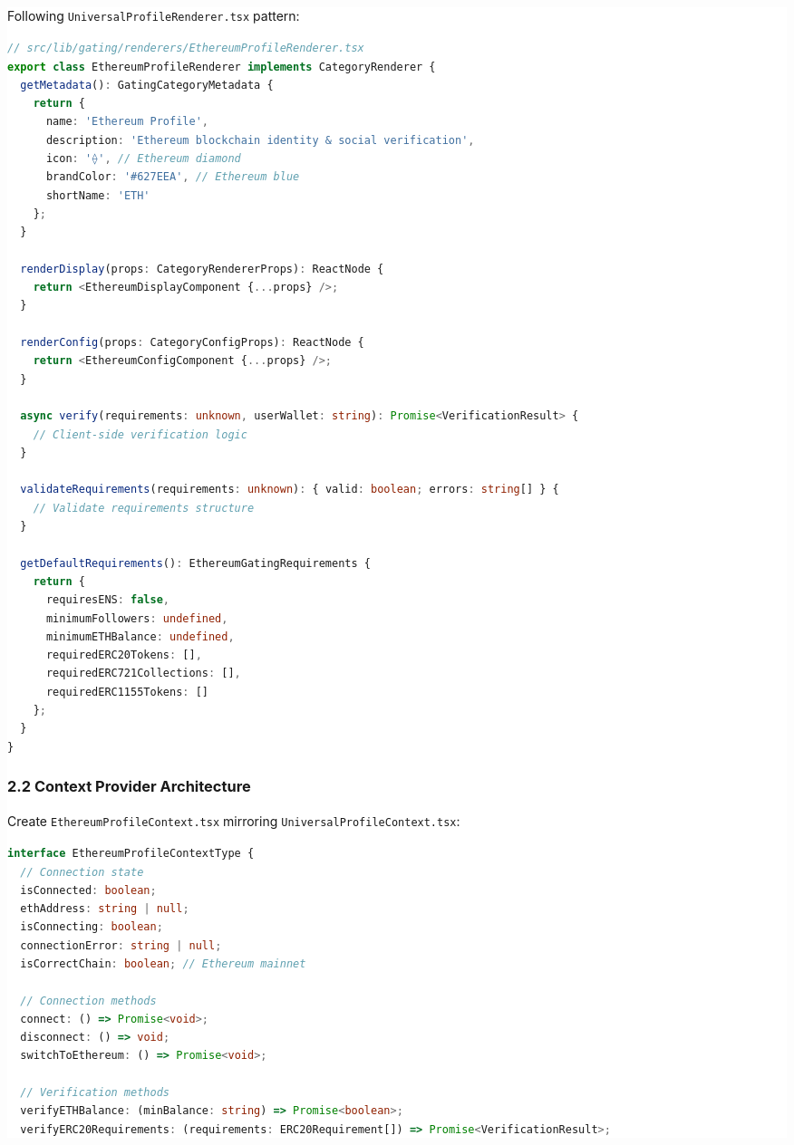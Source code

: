 Following `UniversalProfileRenderer.tsx` pattern:

```typescript
// src/lib/gating/renderers/EthereumProfileRenderer.tsx
export class EthereumProfileRenderer implements CategoryRenderer {
  getMetadata(): GatingCategoryMetadata {
    return {
      name: 'Ethereum Profile',
      description: 'Ethereum blockchain identity & social verification',
      icon: '⟠', // Ethereum diamond
      brandColor: '#627EEA', // Ethereum blue
      shortName: 'ETH'
    };
  }

  renderDisplay(props: CategoryRendererProps): ReactNode {
    return <EthereumDisplayComponent {...props} />;
  }

  renderConfig(props: CategoryConfigProps): ReactNode {
    return <EthereumConfigComponent {...props} />;
  }

  async verify(requirements: unknown, userWallet: string): Promise<VerificationResult> {
    // Client-side verification logic
  }

  validateRequirements(requirements: unknown): { valid: boolean; errors: string[] } {
    // Validate requirements structure
  }

  getDefaultRequirements(): EthereumGatingRequirements {
    return {
      requiresENS: false,
      minimumFollowers: undefined,
      minimumETHBalance: undefined,
      requiredERC20Tokens: [],
      requiredERC721Collections: [],
      requiredERC1155Tokens: []
    };
  }
}
```

### 2.2 Context Provider Architecture

Create `EthereumProfileContext.tsx` mirroring `UniversalProfileContext.tsx`:

```typescript
interface EthereumProfileContextType {
  // Connection state
  isConnected: boolean;
  ethAddress: string | null;
  isConnecting: boolean;
  connectionError: string | null;
  isCorrectChain: boolean; // Ethereum mainnet
  
  // Connection methods
  connect: () => Promise<void>;
  disconnect: () => void;
  switchToEthereum: () => Promise<void>;
  
  // Verification methods
  verifyETHBalance: (minBalance: string) => Promise<boolean>;
  verifyERC20Requirements: (requirements: ERC20Requirement[]) => Promise<VerificationResult>;
```